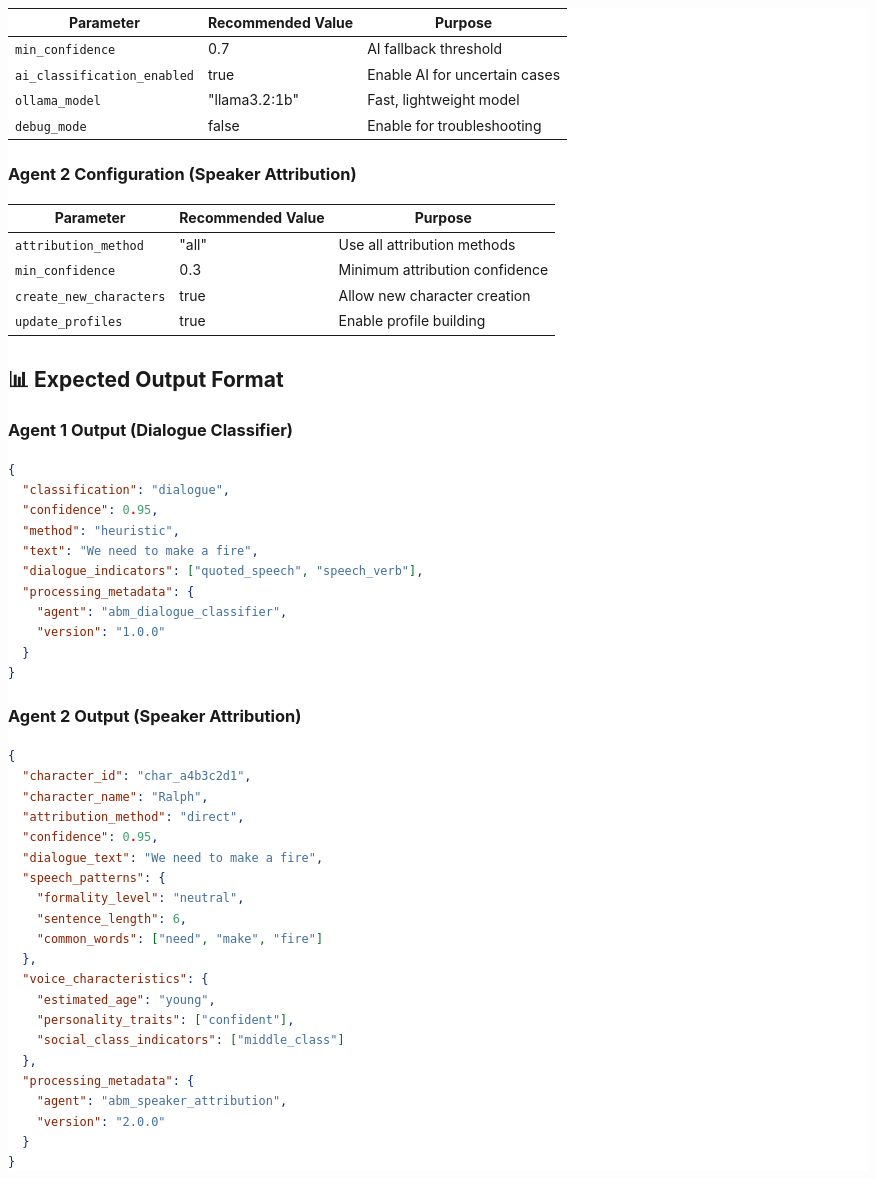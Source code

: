 | Parameter | Recommended Value | Purpose |
|-----------|------------------|---------|
| `min_confidence` | 0.7 | AI fallback threshold |
| `ai_classification_enabled` | true | Enable AI for uncertain cases |
| `ollama_model` | "llama3.2:1b" | Fast, lightweight model |
| `debug_mode` | false | Enable for troubleshooting |

### Agent 2 Configuration (Speaker Attribution)

| Parameter | Recommended Value | Purpose |
|-----------|------------------|---------|
| `attribution_method` | "all" | Use all attribution methods |
| `min_confidence` | 0.3 | Minimum attribution confidence |
| `create_new_characters` | true | Allow new character creation |
| `update_profiles` | true | Enable profile building |

## 📊 Expected Output Format

### Agent 1 Output (Dialogue Classifier)

```json
{
  "classification": "dialogue",
  "confidence": 0.95,
  "method": "heuristic",
  "text": "We need to make a fire",
  "dialogue_indicators": ["quoted_speech", "speech_verb"],
  "processing_metadata": {
    "agent": "abm_dialogue_classifier",
    "version": "1.0.0"
  }
}
```

### Agent 2 Output (Speaker Attribution)

```json
{
  "character_id": "char_a4b3c2d1",
  "character_name": "Ralph",
  "attribution_method": "direct",
  "confidence": 0.95,
  "dialogue_text": "We need to make a fire",
  "speech_patterns": {
    "formality_level": "neutral",
    "sentence_length": 6,
    "common_words": ["need", "make", "fire"]
  },
  "voice_characteristics": {
    "estimated_age": "young",
    "personality_traits": ["confident"],
    "social_class_indicators": ["middle_class"]
  },
  "processing_metadata": {
    "agent": "abm_speaker_attribution",
    "version": "2.0.0"
  }
}
```